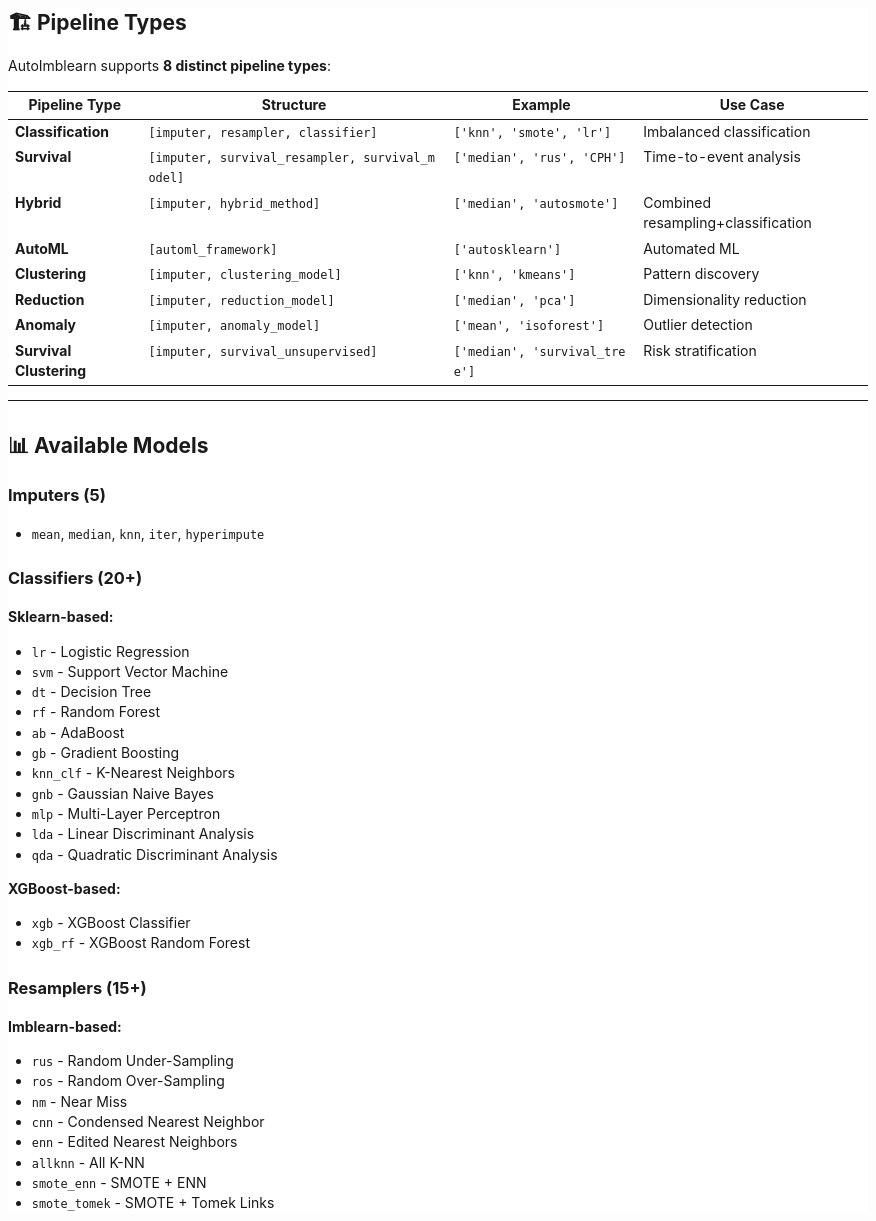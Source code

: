 ## 🏗️ Pipeline Types

AutoImblearn supports **8 distinct pipeline types**:

| Pipeline Type | Structure | Example | Use Case |
|--------------|-----------|---------|----------|
| **Classification** | `[imputer, resampler, classifier]` | `['knn', 'smote', 'lr']` | Imbalanced classification |
| **Survival** | `[imputer, survival_resampler, survival_model]` | `['median', 'rus', 'CPH']` | Time-to-event analysis |
| **Hybrid** | `[imputer, hybrid_method]` | `['median', 'autosmote']` | Combined resampling+classification |
| **AutoML** | `[automl_framework]` | `['autosklearn']` | Automated ML |
| **Clustering** | `[imputer, clustering_model]` | `['knn', 'kmeans']` | Pattern discovery |
| **Reduction** | `[imputer, reduction_model]` | `['median', 'pca']` | Dimensionality reduction |
| **Anomaly** | `[imputer, anomaly_model]` | `['mean', 'isoforest']` | Outlier detection |
| **Survival Clustering** | `[imputer, survival_unsupervised]` | `['median', 'survival_tree']` | Risk stratification |

---

## 📊 Available Models

### Imputers (5)
- `mean`, `median`, `knn`, `iter`, `hyperimpute`

### Classifiers (20+)
**Sklearn-based:**
- `lr` - Logistic Regression
- `svm` - Support Vector Machine
- `dt` - Decision Tree
- `rf` - Random Forest
- `ab` - AdaBoost
- `gb` - Gradient Boosting
- `knn_clf` - K-Nearest Neighbors
- `gnb` - Gaussian Naive Bayes
- `mlp` - Multi-Layer Perceptron
- `lda` - Linear Discriminant Analysis
- `qda` - Quadratic Discriminant Analysis

**XGBoost-based:**
- `xgb` - XGBoost Classifier
- `xgb_rf` - XGBoost Random Forest

### Resamplers (15+)
**Imblearn-based:**
- `rus` - Random Under-Sampling
- `ros` - Random Over-Sampling
- `nm` - Near Miss
- `cnn` - Condensed Nearest Neighbor
- `enn` - Edited Nearest Neighbors
- `allknn` - All K-NN
- `smote_enn` - SMOTE + ENN
- `smote_tomek` - SMOTE + Tomek Links
